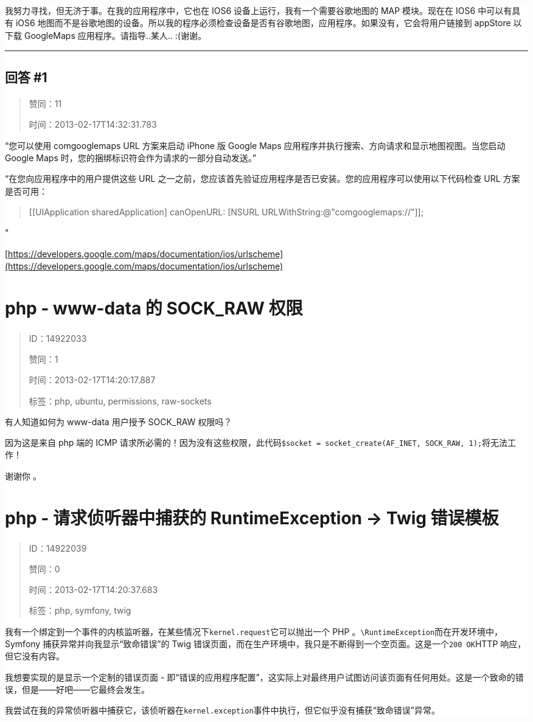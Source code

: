我努力寻找，但无济于事。在我的应用程序中，它也在 IOS6 设备上运行，我有一个需要谷歌地图的 MAP 模块。现在在 IOS6 中可以有具有 iOS6 地图而不是谷歌地图的设备。所以我的程序必须检查设备是否有谷歌地图，应用程序。如果没有，它会将用户链接到 appStore 以下载 GoogleMaps 应用程序。请指导..某人.. :(谢谢。

* * *

## 回答 #1

> 赞同：11
> 
> 时间：2013-02-17T14:32:31.783

“您可以使用 comgooglemaps URL 方案来启动 iPhone 版 Google Maps 应用程序并执行搜索、方向请求和显示地图视图。当您启动 Google Maps 时，您的捆绑标识符会作为请求的一部分自动发送。”

“在您向应用程序中的用户提供这些 URL 之一之前，您应该首先验证应用程序是否已安装。您的应用程序可以使用以下代码检查 URL 方案是否可用：

> [[UIApplication sharedApplication] canOpenURL: [NSURL URLWithString:@"comgooglemaps://"]];

"

[https://developers.google.com/maps/documentation/ios/urlscheme](https://developers.google.com/maps/documentation/ios/urlscheme)

# php - www-data 的 SOCK_RAW 权限

> ID：14922033
> 
> 赞同：1
> 
> 时间：2013-02-17T14:20:17.887
> 
> 标签：php, ubuntu, permissions, raw-sockets

有人知道如何为 www-data 用户授予 SOCK_RAW 权限吗？

因为这是来自 php 端的 ICMP 请求所必需的！因为没有这些权限，此代码`$socket = socket_create(AF_INET, SOCK_RAW, 1);`将无法工作！

谢谢你 。

# php - 请求侦听器中捕获的 RuntimeException -> Twig 错误模板

> ID：14922039
> 
> 赞同：0
> 
> 时间：2013-02-17T14:20:37.683
> 
> 标签：php, symfony, twig

我有一个绑定到一个事件的内核监听器，在某些情况下`kernel.request`它可以抛出一个 PHP 。`\RuntimeException`而在开发环境中，Symfony 捕获异常并向我显示“致命错误”的 Twig 错误页面，而在生产环境中，我只是不断得到一个空页面。这是一个`200 OK`HTTP 响应，但它没有内容。

我想要实现的是显示一个定制的错误页面 - 即“错误的应用程序配置”，这实际上对最终用户试图访问该页面有任何用处。这是一个致命的错误，但是——好吧——它最终会发生。

我尝试在我的异常侦听器中捕获它，该侦听器在`kernel.exception`事件中执行，但它似乎没有捕获“致命错误”异常。
